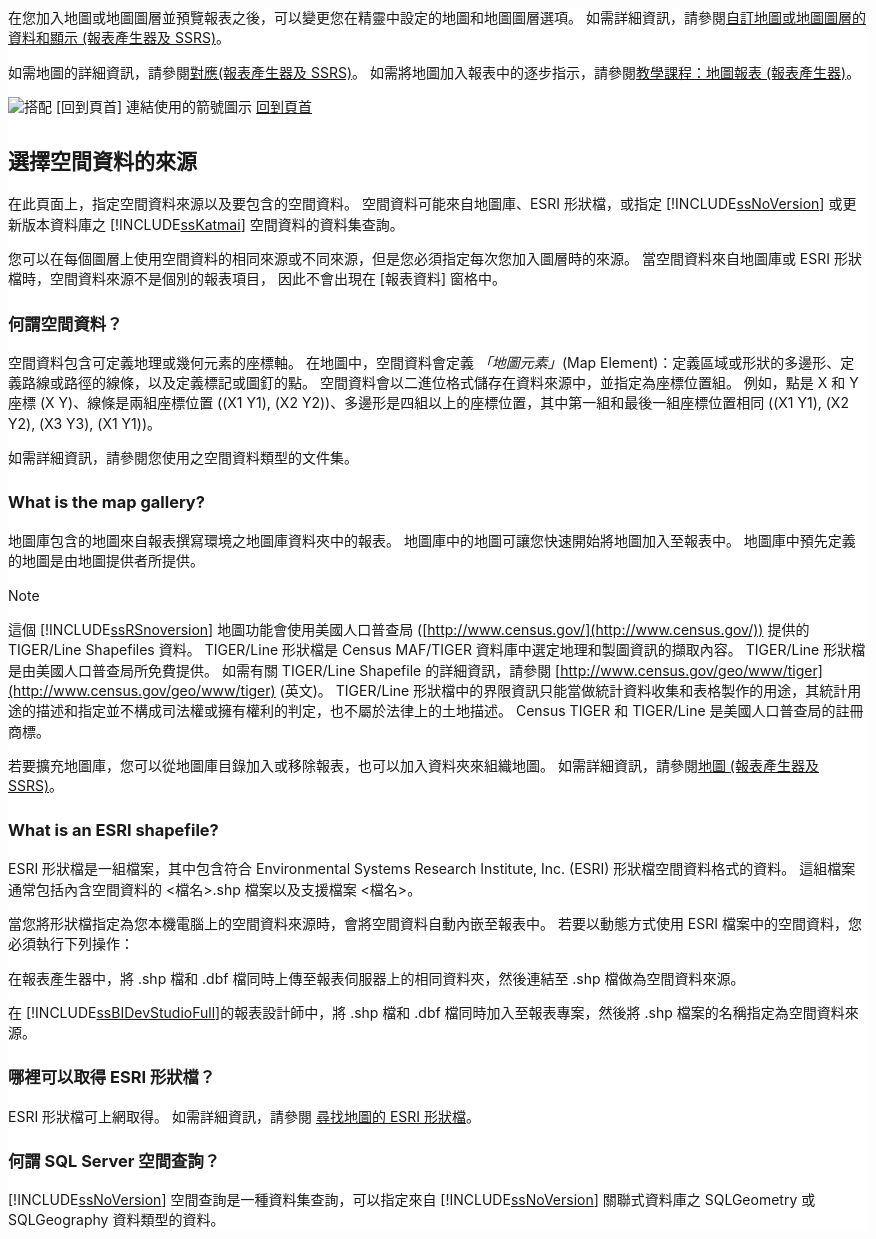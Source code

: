  在您加入地圖或地圖圖層並預覽報表之後，可以變更您在精靈中設定的地圖和地圖圖層選項。 如需詳細資訊，請參閱[自訂地圖或地圖圖層的資料和顯示 &#40;報表產生器及 SSRS&#41;](customize-the-data-and-display-of-a-map-or-map-layer-report-builder-and-ssrs.md)。  
  
 如需地圖的詳細資訊，請參閱[對應&#40;報表產生器及 SSRS&#41;](maps-report-builder-and-ssrs.md)。 如需將地圖加入報表中的逐步指示，請參閱[教學課程：地圖報表 &#40;報表產生器&#41;](../tutorial-map-report-report-builder.md)。  
  
 ![搭配 [回到頁首] 連結使用的箭號圖示](../../2014-toc/media/uparrow16x16.gif "搭配 [回到頁首] 連結使用的箭號圖示") [回到頁首](#BackToTop)  
  
##  <a name="SpatialDataSource"></a> 選擇空間資料的來源  
 在此頁面上，指定空間資料來源以及要包含的空間資料。 空間資料可能來自地圖庫、ESRI 形狀檔，或指定 [!INCLUDE[ssNoVersion](../../../includes/ssnoversion-md.md)] 或更新版本資料庫之 [!INCLUDE[ssKatmai](../../includes/sskatmai-md.md)] 空間資料的資料集查詢。  
  
 您可以在每個圖層上使用空間資料的相同來源或不同來源，但是您必須指定每次您加入圖層時的來源。 當空間資料來自地圖庫或 ESRI 形狀檔時，空間資料來源不是個別的報表項目， 因此不會出現在 [報表資料] 窗格中。  
  
###  <a name="SpatialData"></a> 何謂空間資料？  
 空間資料包含可定義地理或幾何元素的座標軸。 在地圖中，空間資料會定義 *「地圖元素」*(Map Element)：定義區域或形狀的多邊形、定義路線或路徑的線條，以及定義標記或圖釘的點。 空間資料會以二進位格式儲存在資料來源中，並指定為座標位置組。 例如，點是 X 和 Y 座標 (X Y)、線條是兩組座標位置 ((X1 Y1), (X2 Y2))、多邊形是四組以上的座標位置，其中第一組和最後一組座標位置相同 ((X1 Y1), (X2 Y2), (X3 Y3), (X1 Y1))。  
  
 如需詳細資訊，請參閱您使用之空間資料類型的文件集。  
  
###  <a name="MapGallery"></a> What is the map gallery?  
 地圖庫包含的地圖來自報表撰寫環境之地圖庫資料夾中的報表。 地圖庫中的地圖可讓您快速開始將地圖加入至報表中。 地圖庫中預先定義的地圖是由地圖提供者所提供。  
  
> [!NOTE]  
>  這個 [!INCLUDE[ssRSnoversion](../../includes/ssrsnoversion-md.md)] 地圖功能會使用美國人口普查局 ([http://www.census.gov/](http://www.census.gov/)) 提供的 TIGER/Line Shapefiles 資料。 TIGER/Line 形狀檔是 Census MAF/TIGER 資料庫中選定地理和製圖資訊的擷取內容。 TIGER/Line 形狀檔是由美國人口普查局所免費提供。 如需有關 TIGER/Line Shapefile 的詳細資訊，請參閱 [http://www.census.gov/geo/www/tiger](http://www.census.gov/geo/www/tiger) \(英文\)。 TIGER/Line 形狀檔中的界限資訊只能當做統計資料收集和表格製作的用途，其統計用途的描述和指定並不構成司法權或擁有權利的判定，也不屬於法律上的土地描述。 Census TIGER 和 TIGER/Line 是美國人口普查局的註冊商標。  
  
 若要擴充地圖庫，您可以從地圖庫目錄加入或移除報表，也可以加入資料夾來組織地圖。 如需詳細資訊，請參閱[地圖 &#40;報表產生器及 SSRS&#41;](maps-report-builder-and-ssrs.md)。  
  
###  <a name="Shapefile"></a> What is an ESRI shapefile?  
 ESRI 形狀檔是一組檔案，其中包含符合 Environmental Systems Research Institute, Inc. (ESRI) 形狀檔空間資料格式的資料。 這組檔案通常包括內含空間資料的 \<檔名>.shp 檔案以及支援檔案 \<檔名>。  
  
 當您將形狀檔指定為您本機電腦上的空間資料來源時，會將空間資料自動內嵌至報表中。 若要以動態方式使用 ESRI 檔案中的空間資料，您必須執行下列操作：  
  
 在報表產生器中，將 .shp 檔和 .dbf 檔同時上傳至報表伺服器上的相同資料夾，然後連結至 .shp 檔做為空間資料來源。  
  
 在 [!INCLUDE[ssBIDevStudioFull](../../includes/ssbidevstudiofull-md.md)]的報表設計師中，將 .shp 檔和 .dbf 檔同時加入至報表專案，然後將 .shp 檔案的名稱指定為空間資料來源。  
  
###  <a name="GetShapefiles"></a> 哪裡可以取得 ESRI 形狀檔？  
 ESRI 形狀檔可上網取得。 如需詳細資訊，請參閱 [尋找地圖的 ESRI 形狀檔](http://go.microsoft.com/fwlink/?linkid=178814)。  
  
###  <a name="SqlServerSpatial"></a> 何謂 SQL Server 空間查詢？  
 [!INCLUDE[ssNoVersion](../../../includes/ssnoversion-md.md)] 空間查詢是一種資料集查詢，可以指定來自 [!INCLUDE[ssNoVersion](../../../includes/ssnoversion-md.md)] 關聯式資料庫之 SQLGeometry 或 SQLGeography 資料類型的資料。  
  